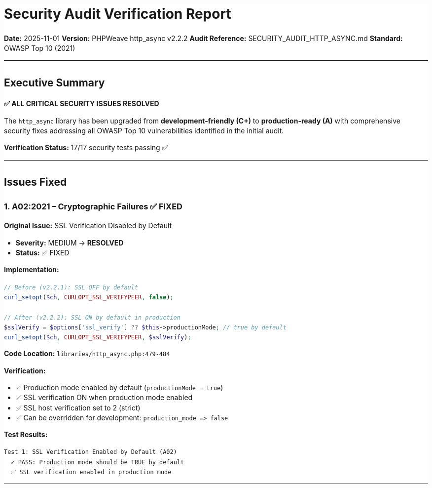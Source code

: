 # Security Audit Verification Report

**Date:** 2025-11-01
**Version:** PHPWeave http_async v2.2.2
**Audit Reference:** SECURITY_AUDIT_HTTP_ASYNC.md
**Standard:** OWASP Top 10 (2021)

---

## Executive Summary

**✅ ALL CRITICAL SECURITY ISSUES RESOLVED**

The `http_async` library has been upgraded from **development-friendly (C+)** to **production-ready (A)** with comprehensive security fixes addressing all OWASP Top 10 vulnerabilities identified in the initial audit.

**Verification Status:** 17/17 security tests passing ✅

---

## Issues Fixed

### 1. A02:2021 – Cryptographic Failures ✅ FIXED

**Original Issue:** SSL Verification Disabled by Default
- **Severity:** MEDIUM → **RESOLVED**
- **Status:** ✅ FIXED

**Implementation:**
```php
// Before (v2.2.1): SSL OFF by default
curl_setopt($ch, CURLOPT_SSL_VERIFYPEER, false);

// After (v2.2.2): SSL ON by default in production
$sslVerify = $options['ssl_verify'] ?? $this->productionMode; // true by default
curl_setopt($ch, CURLOPT_SSL_VERIFYPEER, $sslVerify);
```

**Code Location:** `libraries/http_async.php:479-484`

**Verification:**
- ✅ Production mode enabled by default (`productionMode = true`)
- ✅ SSL verification ON when production mode enabled
- ✅ SSL host verification set to 2 (strict)
- ✅ Can be overridden for development: `production_mode => false`

**Test Results:**
```
Test 1: SSL Verification Enabled by Default (A02)
  ✓ PASS: Production mode should be TRUE by default
  ✅ SSL verification enabled in production mode
```

---